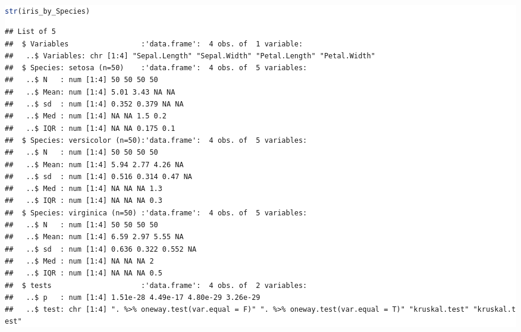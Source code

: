 ``` r
str(iris_by_Species)
```

    ## List of 5
    ##  $ Variables                 :'data.frame':  4 obs. of  1 variable:
    ##   ..$ Variables: chr [1:4] "Sepal.Length" "Sepal.Width" "Petal.Length" "Petal.Width"
    ##  $ Species: setosa (n=50)    :'data.frame':  4 obs. of  5 variables:
    ##   ..$ N   : num [1:4] 50 50 50 50
    ##   ..$ Mean: num [1:4] 5.01 3.43 NA NA
    ##   ..$ sd  : num [1:4] 0.352 0.379 NA NA
    ##   ..$ Med : num [1:4] NA NA 1.5 0.2
    ##   ..$ IQR : num [1:4] NA NA 0.175 0.1
    ##  $ Species: versicolor (n=50):'data.frame':  4 obs. of  5 variables:
    ##   ..$ N   : num [1:4] 50 50 50 50
    ##   ..$ Mean: num [1:4] 5.94 2.77 4.26 NA
    ##   ..$ sd  : num [1:4] 0.516 0.314 0.47 NA
    ##   ..$ Med : num [1:4] NA NA NA 1.3
    ##   ..$ IQR : num [1:4] NA NA NA 0.3
    ##  $ Species: virginica (n=50) :'data.frame':  4 obs. of  5 variables:
    ##   ..$ N   : num [1:4] 50 50 50 50
    ##   ..$ Mean: num [1:4] 6.59 2.97 5.55 NA
    ##   ..$ sd  : num [1:4] 0.636 0.322 0.552 NA
    ##   ..$ Med : num [1:4] NA NA NA 2
    ##   ..$ IQR : num [1:4] NA NA NA 0.5
    ##  $ tests                     :'data.frame':  4 obs. of  2 variables:
    ##   ..$ p   : num [1:4] 1.51e-28 4.49e-17 4.80e-29 3.26e-29
    ##   ..$ test: chr [1:4] ". %>% oneway.test(var.equal = F)" ". %>% oneway.test(var.equal = T)" "kruskal.test" "kruskal.test"